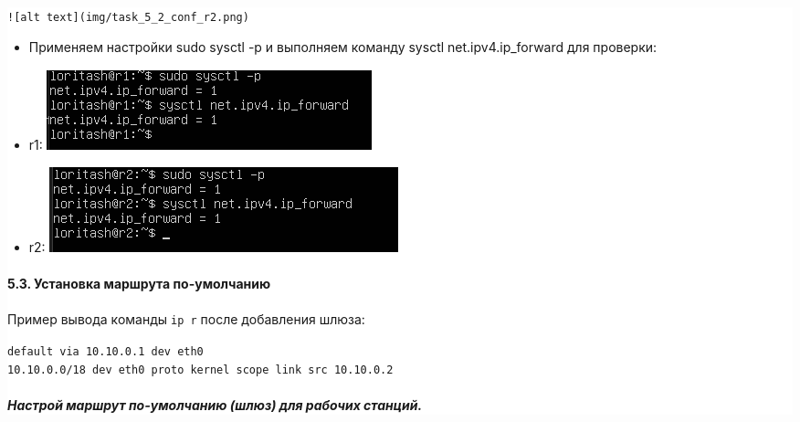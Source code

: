     ![alt text](img/task_5_2_conf_r2.png)

  - Применяем настройки sudo sysctl -p и выполняем команду sysctl net.ipv4.ip_forward для проверки:

  - r1:
    ![alt text](img/task_5_2_sysctl_r1.png)

  - r2:
    ![alt text](img/task_5_2_sysctl_r2.png)

#### 5.3. Установка маршрута по-умолчанию
Пример вывода команды `ip r` после добавления шлюза:
```
default via 10.10.0.1 dev eth0
10.10.0.0/18 dev eth0 proto kernel scope link src 10.10.0.2
```
##### Настрой маршрут по-умолчанию (шлюз) для рабочих станций.
